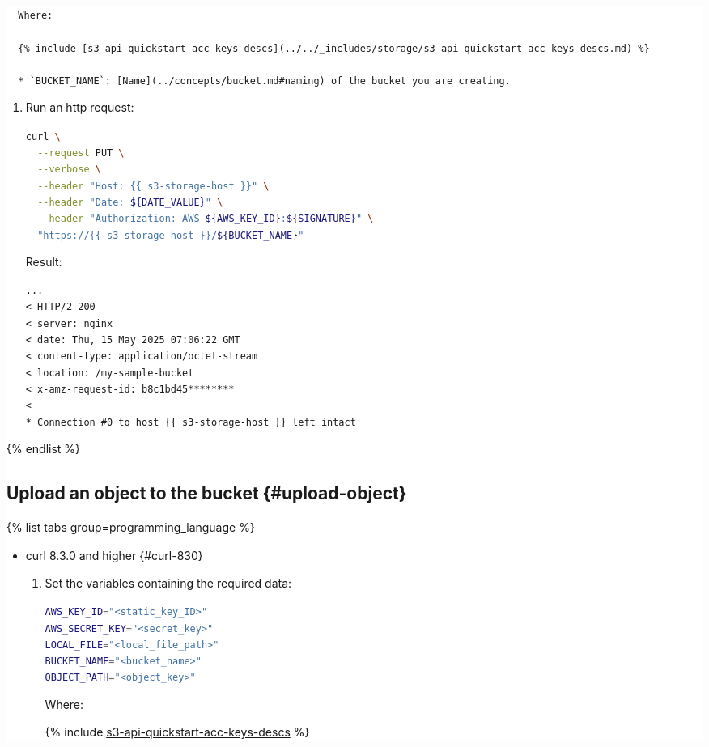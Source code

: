       Where:

      {% include [s3-api-quickstart-acc-keys-descs](../../_includes/storage/s3-api-quickstart-acc-keys-descs.md) %}

      * `BUCKET_NAME`: [Name](../concepts/bucket.md#naming) of the bucket you are creating.

  1. Run an http request:

      ```bash
      curl \
        --request PUT \
        --verbose \
        --header "Host: {{ s3-storage-host }}" \
        --header "Date: ${DATE_VALUE}" \
        --header "Authorization: AWS ${AWS_KEY_ID}:${SIGNATURE}" \
        "https://{{ s3-storage-host }}/${BUCKET_NAME}"
      ```

      Result:

      ```text
      ...
      < HTTP/2 200
      < server: nginx
      < date: Thu, 15 May 2025 07:06:22 GMT
      < content-type: application/octet-stream
      < location: /my-sample-bucket
      < x-amz-request-id: b8c1bd45********
      <
      * Connection #0 to host {{ s3-storage-host }} left intact
      ```

{% endlist %}


## Upload an object to the bucket {#upload-object}

{% list tabs group=programming_language %}

- curl 8.3.0 and higher {#curl-830}

  1. Set the variables containing the required data:

      ```bash
      AWS_KEY_ID="<static_key_ID>"
      AWS_SECRET_KEY="<secret_key>"
      LOCAL_FILE="<local_file_path>"
      BUCKET_NAME="<bucket_name>"
      OBJECT_PATH="<object_key>"
      ```

      Where:

      {% include [s3-api-quickstart-acc-keys-descs](../../_includes/storage/s3-api-quickstart-acc-keys-descs.md) %}

